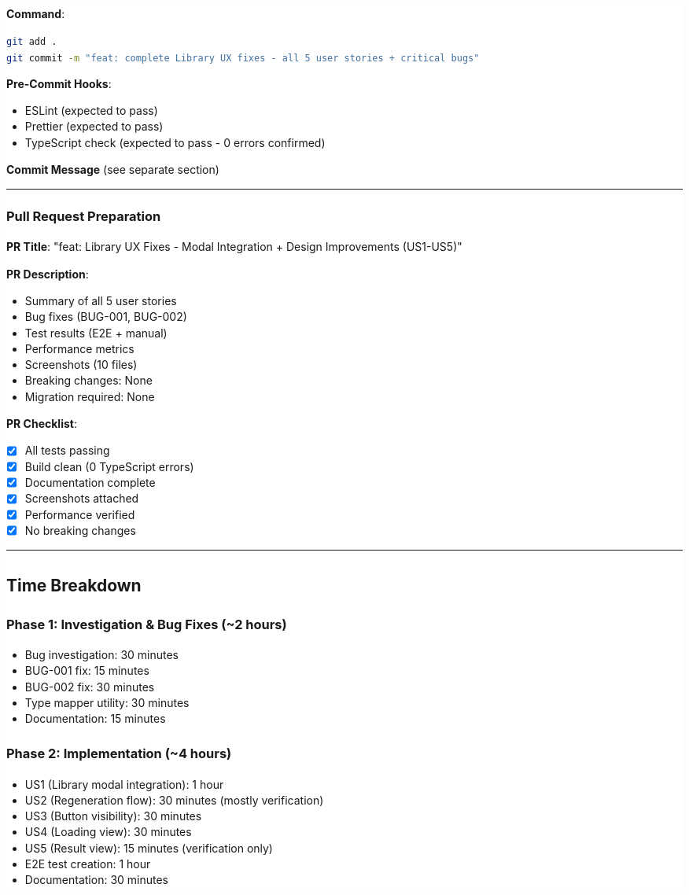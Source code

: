 **Command**:
```bash
git add .
git commit -m "feat: complete Library UX fixes - all 5 user stories + critical bugs"
```

**Pre-Commit Hooks**:
- ESLint (expected to pass)
- Prettier (expected to pass)
- TypeScript check (expected to pass - 0 errors confirmed)

**Commit Message** (see separate section)

---

### Pull Request Preparation

**PR Title**: "feat: Library UX Fixes - Modal Integration + Design Improvements (US1-US5)"

**PR Description**:
- Summary of all 5 user stories
- Bug fixes (BUG-001, BUG-002)
- Test results (E2E + manual)
- Performance metrics
- Screenshots (10 files)
- Breaking changes: None
- Migration required: None

**PR Checklist**:
- [x] All tests passing
- [x] Build clean (0 TypeScript errors)
- [x] Documentation complete
- [x] Screenshots attached
- [x] Performance verified
- [x] No breaking changes

---

## Time Breakdown

### Phase 1: Investigation & Bug Fixes (~2 hours)
- Bug investigation: 30 minutes
- BUG-001 fix: 15 minutes
- BUG-002 fix: 30 minutes
- Type mapper utility: 30 minutes
- Documentation: 15 minutes

### Phase 2: Implementation (~4 hours)
- US1 (Library modal integration): 1 hour
- US2 (Regeneration flow): 30 minutes (mostly verification)
- US3 (Button visibility): 30 minutes
- US4 (Loading view): 30 minutes
- US5 (Result view): 15 minutes (verification only)
- E2E test creation: 1 hour
- Documentation: 30 minutes
